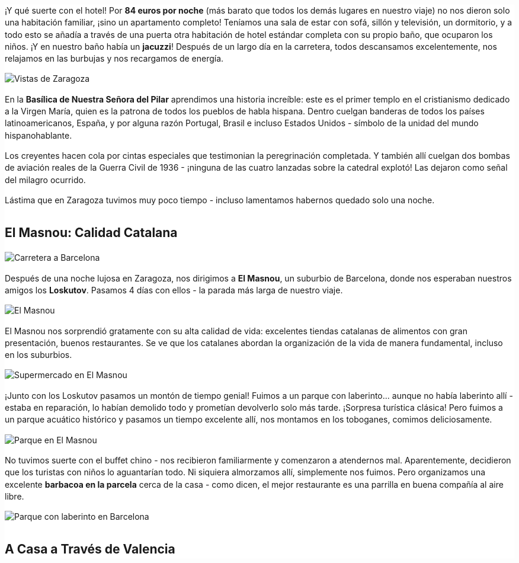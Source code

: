 ¡Y qué suerte con el hotel! Por **84 euros por noche** (más barato que todos los demás lugares en nuestro viaje) no nos dieron solo una habitación familiar, ¡sino un apartamento completo! Teníamos una sala de estar con sofá, sillón y televisión, un dormitorio, y a todo esto se añadía a través de una puerta otra habitación de hotel estándar completa con su propio baño, que ocuparon los niños. ¡Y en nuestro baño había un **jacuzzi**! Después de un largo día en la carretera, todos descansamos excelentemente, nos relajamos en las burbujas y nos recargamos de energía.

![Vistas de Zaragoza](/images/aroundSpain2025/Zaragoza)

En la **Basílica de Nuestra Señora del Pilar** aprendimos una historia increíble: este es el primer templo en el cristianismo dedicado a la Virgen María, quien es la patrona de todos los pueblos de habla hispana. Dentro cuelgan banderas de todos los países latinoamericanos, España, y por alguna razón Portugal, Brasil e incluso Estados Unidos - símbolo de la unidad del mundo hispanohablante.

Los creyentes hacen cola por cintas especiales que testimonian la peregrinación completada. Y también allí cuelgan dos bombas de aviación reales de la Guerra Civil de 1936 - ¡ninguna de las cuatro lanzadas sobre la catedral explotó! Las dejaron como señal del milagro ocurrido.

Lástima que en Zaragoza tuvimos muy poco tiempo - incluso lamentamos habernos quedado solo una noche.

## El Masnou: Calidad Catalana

![Carretera a Barcelona](/images/aroundSpain2025/Barcelona.jpg)

Después de una noche lujosa en Zaragoza, nos dirigimos a **El Masnou**, un suburbio de Barcelona, donde nos esperaban nuestros amigos los **Loskutov**. Pasamos 4 días con ellos - la parada más larga de nuestro viaje.

![El Masnou](/images/aroundSpain2025/ElMasnou)

El Masnou nos sorprendió gratamente con su alta calidad de vida: excelentes tiendas catalanas de alimentos con gran presentación, buenos restaurantes. Se ve que los catalanes abordan la organización de la vida de manera fundamental, incluso en los suburbios.

![Supermercado en El Masnou](/images/aroundSpain2025/ElMasnou-food)

¡Junto con los Loskutov pasamos un montón de tiempo genial! Fuimos a un parque con laberinto... aunque no había laberinto allí - estaba en reparación, lo habían demolido todo y prometían devolverlo solo más tarde. ¡Sorpresa turística clásica! Pero fuimos a un parque acuático histórico y pasamos un tiempo excelente allí, nos montamos en los toboganes, comimos deliciosamente.

![Parque en El Masnou](/images/aroundSpain2025/ElMasnou-playground)

No tuvimos suerte con el buffet chino - nos recibieron familiarmente y comenzaron a atendernos mal. Aparentemente, decidieron que los turistas con niños lo aguantarían todo. Ni siquiera almorzamos allí, simplemente nos fuimos. Pero organizamos una excelente **barbacoa en la parcela** cerca de la casa - como dicen, el mejor restaurante es una parrilla en buena compañía al aire libre.

![Parque con laberinto en Barcelona](/images/aroundSpain2025/Barcelona-labirynth.jpg)

## A Casa a Través de Valencia
